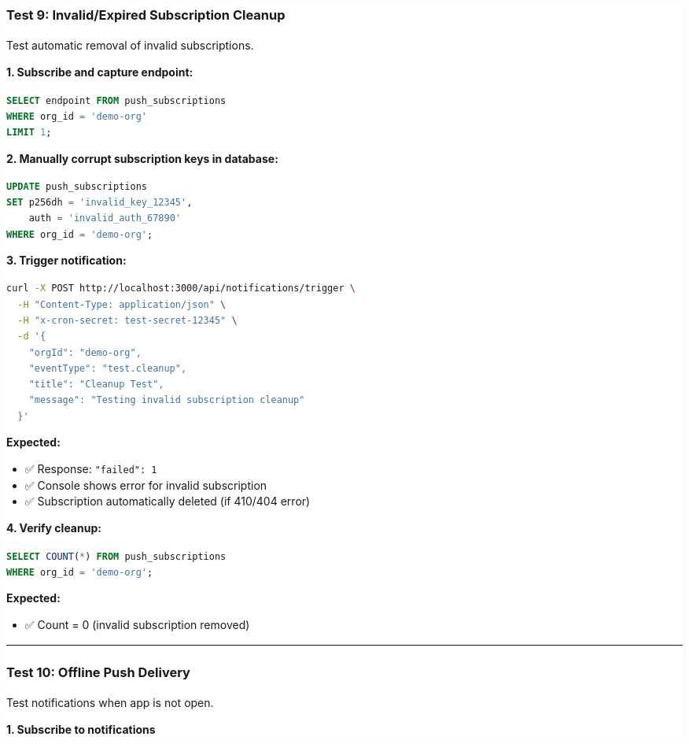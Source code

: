
### Test 9: Invalid/Expired Subscription Cleanup

Test automatic removal of invalid subscriptions.

**1. Subscribe and capture endpoint:**

```sql
SELECT endpoint FROM push_subscriptions
WHERE org_id = 'demo-org'
LIMIT 1;
```

**2. Manually corrupt subscription keys in database:**

```sql
UPDATE push_subscriptions
SET p256dh = 'invalid_key_12345',
    auth = 'invalid_auth_67890'
WHERE org_id = 'demo-org';
```

**3. Trigger notification:**

```bash
curl -X POST http://localhost:3000/api/notifications/trigger \
  -H "Content-Type: application/json" \
  -H "x-cron-secret: test-secret-12345" \
  -d '{
    "orgId": "demo-org",
    "eventType": "test.cleanup",
    "title": "Cleanup Test",
    "message": "Testing invalid subscription cleanup"
  }'
```

**Expected:**
- ✅ Response: `"failed": 1`
- ✅ Console shows error for invalid subscription
- ✅ Subscription automatically deleted (if 410/404 error)

**4. Verify cleanup:**

```sql
SELECT COUNT(*) FROM push_subscriptions
WHERE org_id = 'demo-org';
```

**Expected:**
- ✅ Count = 0 (invalid subscription removed)

---

### Test 10: Offline Push Delivery

Test notifications when app is not open.

**1. Subscribe to notifications**
